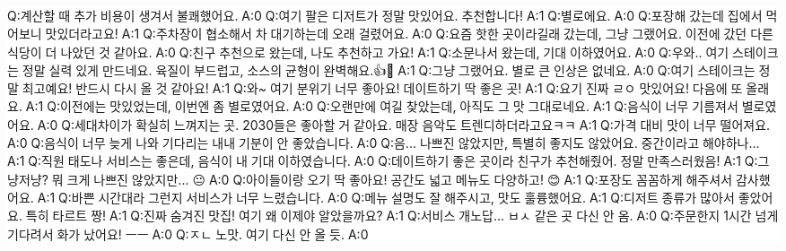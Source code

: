 Q:계산할 때 추가 비용이 생겨서 불쾌했어요.
A:0
Q:여기 팔은 디저트가 정말 맛있어요. 추천합니다!
A:1
Q:별로에요.
A:0
Q:포장해 갔는데 집에서 먹어보니 맛있더라고요!
A:1
Q:주차장이 협소해서 차 대기하는데 오래 걸렸어요.
A:0
Q:요즘 핫한 곳이라길래 갔는데, 그냥 그랬어요. 이전에 갔던 다른 식당이 더 나았던 것 같아요.
A:0
Q:친구 추천으로 왔는데, 나도 추천하고 가요!
A:1
Q:소문나서 왔는데, 기대 이하였어요.
A:0
Q:우와.. 여기 스테이크는 정말 실력 있게 만드네요. 육질이 부드럽고, 소스의 균형이 완벽해요.👍🥩
A:1
Q:그냥 그랬어요. 별로 큰 인상은 없네요.
A:0
Q:여기 스테이크는 정말 최고예요! 반드시 다시 올 것 같아요!
A:1
Q:와~ 여기 분위기 너무 좋아요! 데이트하기 딱 좋은 곳!
A:1
Q:요기 진짜 ㄹㅇ 맛있어요! 다음에 또 올래요.
A:1
Q:이전에는 맛있었는데, 이번엔 좀 별로였어요.
A:0
Q:오랜만에 여길 찾았는데, 아직도 그 맛 그대로네요.
A:1
Q:음식이 너무 기름져서 별로였어요.
A:0
Q:세대차이가 확실히 느껴지는 곳. 2030들은 좋아할 거 같아요. 매장 음악도 트렌디하더라고요ㅋㅋ
A:1
Q:가격 대비 맛이 너무 떨어져요.
A:0
Q:음식이 너무 늦게 나와 기다리는 내내 기분이 안 좋았습니다.
A:0
Q:음... 나쁘진 않았지만, 특별히 좋지도 않았어요. 중간이라고 해야하나...
A:1
Q:직원 태도나 서비스는 좋은데, 음식이 내 기대 이하였습니다.
A:0
Q:데이트하기 좋은 곳이라 친구가 추천해줬어. 정말 만족스러웠음!
A:1
Q:그냥저냥? 뭐 크게 나쁘진 않았지만... 😐
A:0
Q:아이들이랑 오기 딱 좋아요! 공간도 넓고 메뉴도 다양하고! 😊
A:1
Q:포장도 꼼꼼하게 해주셔서 감사했어요.
A:1
Q:바쁜 시간대라 그런지 서비스가 너무 느렸습니다.
A:0
Q:메뉴 설명도 잘 해주시고, 맛도 훌륭했어요.
A:1
Q:디저트 종류가 많아서 좋았어요. 특히 타르트 짱!
A:1
Q:진짜 숨겨진 맛집! 여기 왜 이제야 알았을까요?
A:1
Q:서비스 개노답... ㅂㅅ 같은 곳 다신 안 옴.
A:0
Q:주문한지 1시간 넘게 기다려서 화가 났어요! ㅡㅡ
A:0
Q:ㅈㄴ 노맛. 여기 다신 안 올 듯.
A:0
